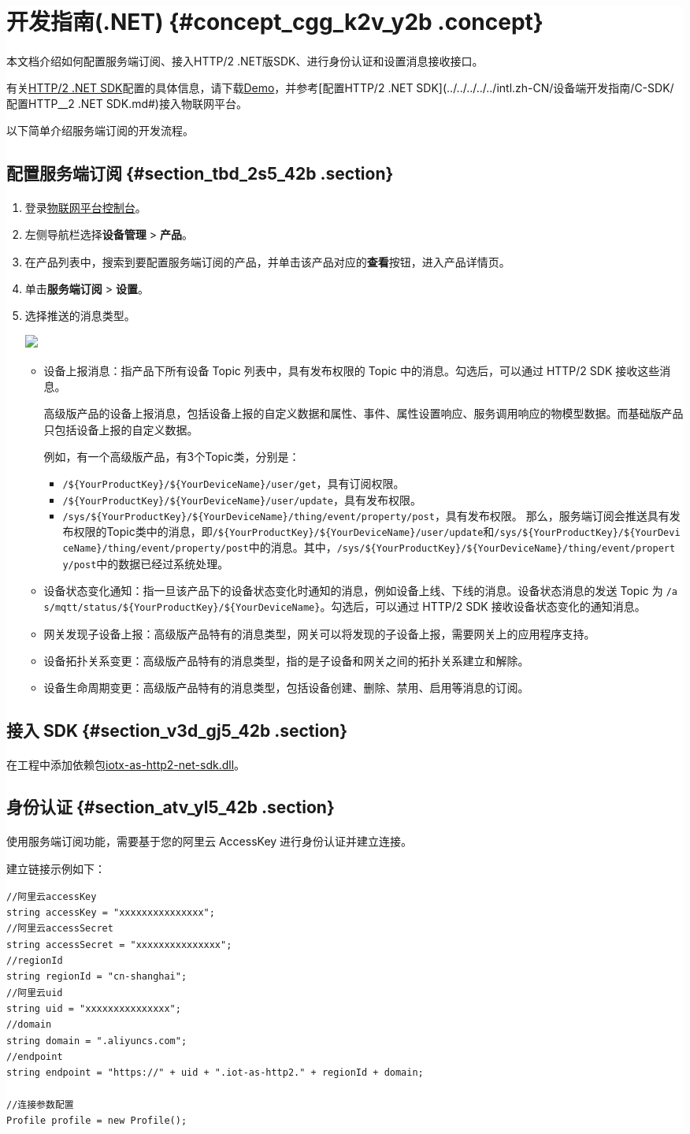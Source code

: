 # 开发指南\(.NET\) {#concept_cgg_k2v_y2b .concept}

本文档介绍如何配置服务端订阅、接入HTTP/2 .NET版SDK、进行身份认证和设置消息接收接口。

有关[HTTP/2 .NET SDK](https://iot-demos.oss-cn-shanghai.aliyuncs.com/h2/iotx-as-http2-net-sdk.dll)配置的具体信息，请下载[Demo](https://iot-demos.oss-cn-shanghai.aliyuncs.com/h2/iot-http2-net-sdk-demo.zip)，并参考[配置HTTP/2 .NET SDK](../../../../../intl.zh-CN/设备端开发指南/C-SDK/配置HTTP__2 .NET SDK.md#)接入物联网平台。

以下简单介绍服务端订阅的开发流程。

## 配置服务端订阅 {#section_tbd_2s5_42b .section}

1.  登录[物联网平台控制台](https://iot.console.aliyun.com/product/region/cn-shanghai)。
2.  左侧导航栏选择**设备管理** \> **产品**。
3.  在产品列表中，搜索到要配置服务端订阅的产品，并单击该产品对应的**查看**按钮，进入产品详情页。
4.  单击**服务端订阅** \> **设置**。
5.  选择推送的消息类型。

    ![](http://static-aliyun-doc.oss-cn-hangzhou.aliyuncs.com/assets/img/18850/154829350112666_zh-CN.png)

    -   设备上报消息：指产品下所有设备 Topic 列表中，具有发布权限的 Topic 中的消息。勾选后，可以通过 HTTP/2 SDK 接收这些消息。

        高级版产品的设备上报消息，包括设备上报的自定义数据和属性、事件、属性设置响应、服务调用响应的物模型数据。而基础版产品只包括设备上报的自定义数据。

        例如，有一个高级版产品，有3个Topic类，分别是：

        -   `/${YourProductKey}/${YourDeviceName}/user/get`，具有订阅权限。
        -   `/${YourProductKey}/${YourDeviceName}/user/update`，具有发布权限。
        -   `/sys/${YourProductKey}/${YourDeviceName}/thing/event/property/post`，具有发布权限。
        那么，服务端订阅会推送具有发布权限的Topic类中的消息，即`/${YourProductKey}/${YourDeviceName}/user/update`和`/sys/${YourProductKey}/${YourDeviceName}/thing/event/property/post`中的消息。其中，`/sys/${YourProductKey}/${YourDeviceName}/thing/event/property/post`中的数据已经过系统处理。

    -   设备状态变化通知：指一旦该产品下的设备状态变化时通知的消息，例如设备上线、下线的消息。设备状态消息的发送 Topic 为 `/as/mqtt/status/${YourProductKey}/${YourDeviceName}`。勾选后，可以通过 HTTP/2 SDK 接收设备状态变化的通知消息。
    -   网关发现子设备上报：高级版产品特有的消息类型，网关可以将发现的子设备上报，需要网关上的应用程序支持。
    -   设备拓扑关系变更：高级版产品特有的消息类型，指的是子设备和网关之间的拓扑关系建立和解除。
    -   设备生命周期变更：高级版产品特有的消息类型，包括设备创建、删除、禁用、启用等消息的订阅。

## 接入 SDK {#section_v3d_gj5_42b .section}

在工程中添加依赖包[iotx-as-http2-net-sdk.dll](https://iot-demos.oss-cn-shanghai.aliyuncs.com/h2/iotx-as-http2-net-sdk.dll)。

## 身份认证 {#section_atv_yl5_42b .section}

使用服务端订阅功能，需要基于您的阿里云 AccessKey 进行身份认证并建立连接。

建立链接示例如下：

```
//阿里云accessKey
string accessKey = "xxxxxxxxxxxxxxx";
//阿里云accessSecret
string accessSecret = "xxxxxxxxxxxxxxx";
//regionId
string regionId = "cn-shanghai";
//阿里云uid
string uid = "xxxxxxxxxxxxxxx";
//domain
string domain = ".aliyuncs.com";
//endpoint
string endpoint = "https://" + uid + ".iot-as-http2." + regionId + domain;

//连接参数配置
Profile profile = new Profile();
```
